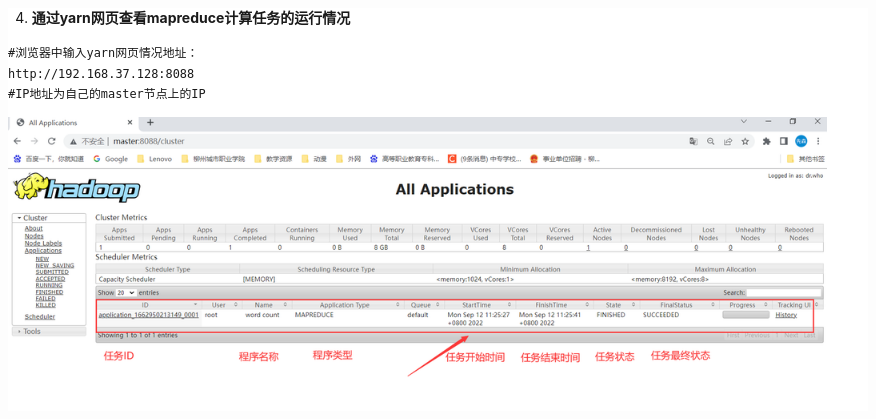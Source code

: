 

4. **通过yarn网页查看mapreduce计算任务的运行情况**

```shell
#浏览器中输入yarn网页情况地址：
http://192.168.37.128:8088
#IP地址为自己的master节点上的IP
```

<img src="第2章 搭建Hadoop集群.assets/image-20220912113934027.png" alt="image-20220912113934027" style="zoom:80%;" />
